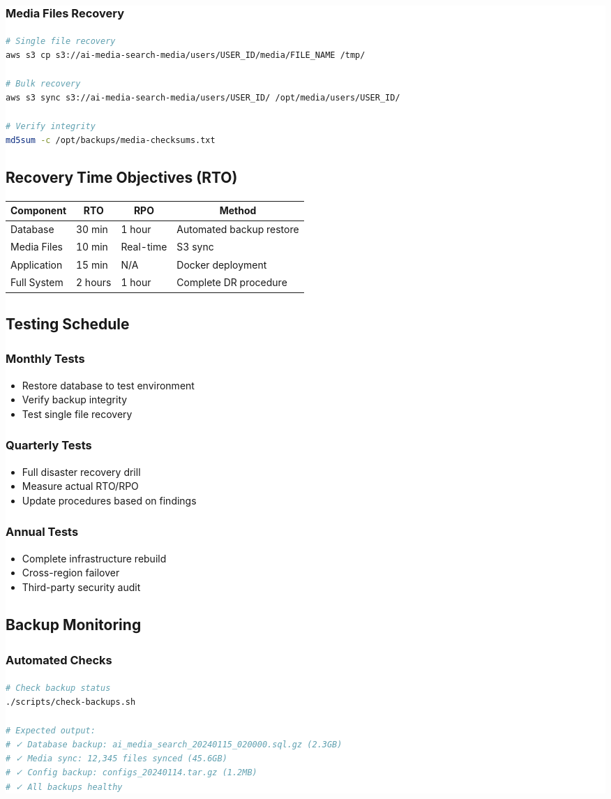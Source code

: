 ### Media Files Recovery
```bash
# Single file recovery
aws s3 cp s3://ai-media-search-media/users/USER_ID/media/FILE_NAME /tmp/

# Bulk recovery
aws s3 sync s3://ai-media-search-media/users/USER_ID/ /opt/media/users/USER_ID/

# Verify integrity
md5sum -c /opt/backups/media-checksums.txt
```

## Recovery Time Objectives (RTO)

| Component | RTO | RPO | Method |
|-----------|-----|-----|---------|
| Database | 30 min | 1 hour | Automated backup restore |
| Media Files | 10 min | Real-time | S3 sync |
| Application | 15 min | N/A | Docker deployment |
| Full System | 2 hours | 1 hour | Complete DR procedure |

## Testing Schedule

### Monthly Tests
- Restore database to test environment
- Verify backup integrity
- Test single file recovery

### Quarterly Tests
- Full disaster recovery drill
- Measure actual RTO/RPO
- Update procedures based on findings

### Annual Tests
- Complete infrastructure rebuild
- Cross-region failover
- Third-party security audit

## Backup Monitoring

### Automated Checks
```bash
# Check backup status
./scripts/check-backups.sh

# Expected output:
# ✓ Database backup: ai_media_search_20240115_020000.sql.gz (2.3GB)
# ✓ Media sync: 12,345 files synced (45.6GB)
# ✓ Config backup: configs_20240114.tar.gz (1.2MB)
# ✓ All backups healthy
```
